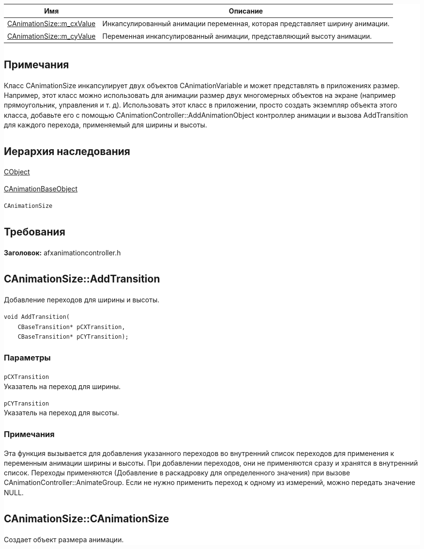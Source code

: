 |Имя|Описание|  
|----------|-----------------|  
|[CAnimationSize::m_cxValue](#m_cxvalue)|Инкапсулированный анимации переменная, которая представляет ширину анимации.|  
|[CAnimationSize::m_cyValue](#m_cyvalue)|Переменная инкапсулированный анимации, представляющий высоту анимации.|  
  
## <a name="remarks"></a>Примечания  
 Класс CAnimationSize инкапсулирует двух объектов CAnimationVariable и может представлять в приложениях размер. Например, этот класс можно использовать для анимации размер двух многомерных объектов на экране (например прямоугольник, управления и т. д). Использовать этот класс в приложении, просто создать экземпляр объекта этого класса, добавьте его с помощью CAnimationController::AddAnimationObject контроллер анимации и вызова AddTransition для каждого перехода, применяемый для ширины и высоты.  
  
## <a name="inheritance-hierarchy"></a>Иерархия наследования  
 [CObject](../../mfc/reference/cobject-class.md)  
  
 [CAnimationBaseObject](../../mfc/reference/canimationbaseobject-class.md)  
  
 `CAnimationSize` 
  
## <a name="requirements"></a>Требования  
 **Заголовок:** afxanimationcontroller.h  
  
##  <a name="addtransition"></a>CAnimationSize::AddTransition  
 Добавление переходов для ширины и высоты.  
  
```  
void AddTransition(
    CBaseTransition* pCXTransition,  
    CBaseTransition* pCYTransition);
```  
  
### <a name="parameters"></a>Параметры  
 `pCXTransition`  
 Указатель на переход для ширины.  
  
 `pCYTransition`  
 Указатель на переход для высоты.  
  
### <a name="remarks"></a>Примечания  
 Эта функция вызывается для добавления указанного переходов во внутренний список переходов для применения к переменным анимации ширины и высоты. При добавлении переходов, они не применяются сразу и хранятся в внутренний список. Переходы применяются (Добавление в раскадровку для определенного значения) при вызове CAnimationController::AnimateGroup. Если не нужно применить переход к одному из измерений, можно передать значение NULL.  
  
##  <a name="canimationsize"></a>CAnimationSize::CAnimationSize  
 Создает объект размера анимации.  
  